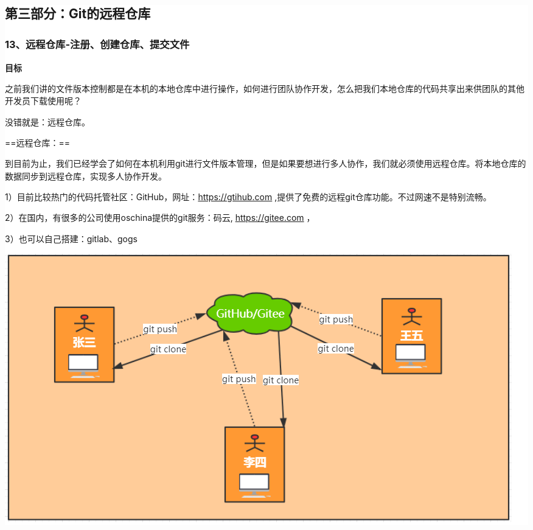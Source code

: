 










## 第三部分：Git的远程仓库



### 13、远程仓库-注册、创建仓库、提交文件

**目标**

之前我们讲的文件版本控制都是在本机的本地仓库中进行操作，如何进行团队协作开发，怎么把我们本地仓库的代码共享出来供团队的其他开发员下载使用呢？

没错就是：远程仓库。



==远程仓库：==

到目前为止，我们已经学会了如何在本机利用git进行文件版本管理，但是如果要想进行多人协作，我们就必须使用远程仓库。将本地仓库的数据同步到远程仓库，实现多人协作开发。

1）目前比较热门的代码托管社区：GitHub，网址：https://gtihub.com  ,提供了免费的远程git仓库功能。不过网速不是特别流畅。

2）在国内，有很多的公司使用oschina提供的git服务：码云, https://gitee.com ，

3）也可以自己搭建：gitlab、gogs



![1552011927979](assets/1552011927979.png)&nbsp;
